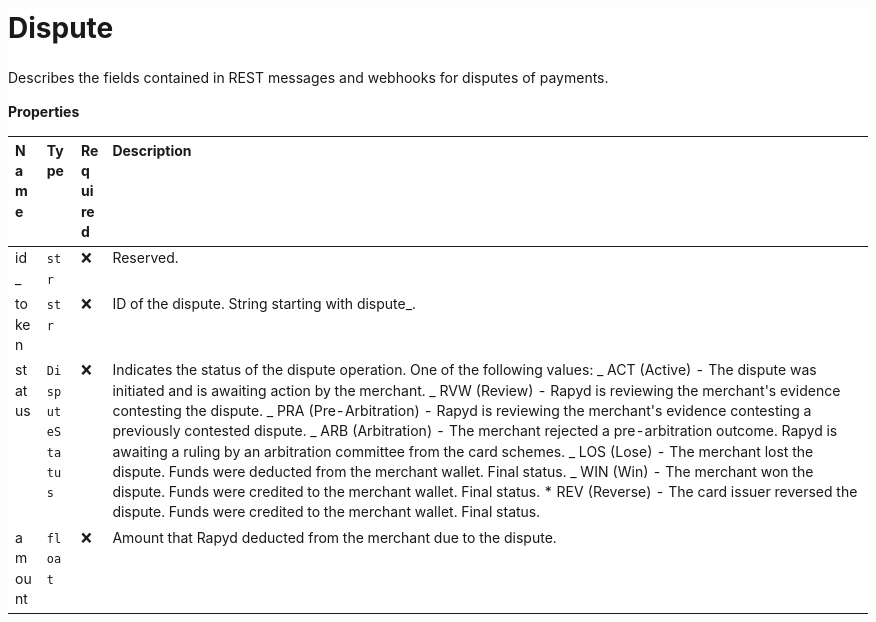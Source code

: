 # Dispute

Describes the fields contained in REST messages and webhooks for disputes of payments.

**Properties**

| Name                          | Type            | Required | Description                                                                                                                                                                                                                                                                                                                                                                                                                                                                                                                                                                                                                                                                                                                                                                                                                                                |
| :---------------------------- | :-------------- | :------- | :--------------------------------------------------------------------------------------------------------------------------------------------------------------------------------------------------------------------------------------------------------------------------------------------------------------------------------------------------------------------------------------------------------------------------------------------------------------------------------------------------------------------------------------------------------------------------------------------------------------------------------------------------------------------------------------------------------------------------------------------------------------------------------------------------------------------------------------------------------- |
| id\_                          | `str`           | ❌       | Reserved.                                                                                                                                                                                                                                                                                                                                                                                                                                                                                                                                                                                                                                                                                                                                                                                                                                                  |
| token                         | `str`           | ❌       | ID of the dispute. String starting with dispute\_.                                                                                                                                                                                                                                                                                                                                                                                                                                                                                                                                                                                                                                                                                                                                                                                                         |
| status                        | `DisputeStatus` | ❌       | Indicates the status of the dispute operation. One of the following values: _ ACT (Active) - The dispute was initiated and is awaiting action by the merchant. _ RVW (Review) - Rapyd is reviewing the merchant's evidence contesting the dispute. _ PRA (Pre-Arbitration) - Rapyd is reviewing the merchant's evidence contesting a previously contested dispute. _ ARB (Arbitration) - The merchant rejected a pre-arbitration outcome. Rapyd is awaiting a ruling by an arbitration committee from the card schemes. _ LOS (Lose) - The merchant lost the dispute. Funds were deducted from the merchant wallet. Final status. _ WIN (Win) - The merchant won the dispute. Funds were credited to the merchant wallet. Final status. \* REV (Reverse) - The card issuer reversed the dispute. Funds were credited to the merchant wallet. Final status. |
| amount                        | `float`         | ❌       | Amount that Rapyd deducted from the merchant due to the dispute.                                                                                                                                                                                                                                                                                                                                                                                                                                                                                                                                                                                                                                                                                                                                                                                           |